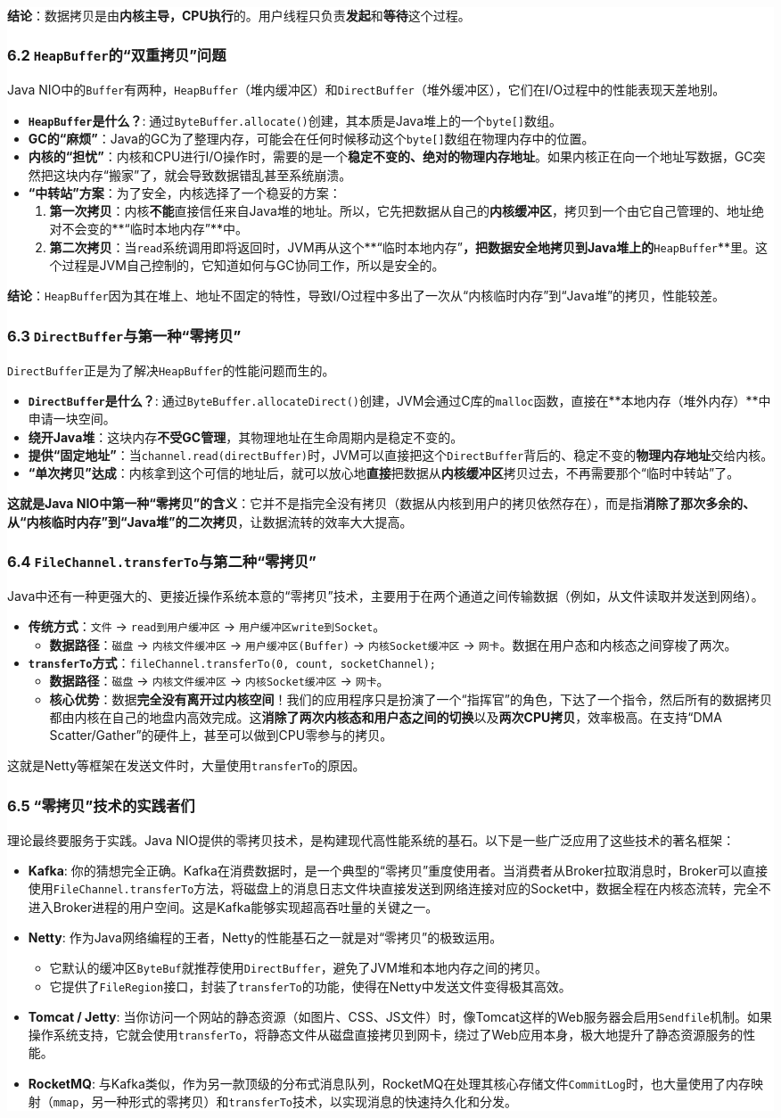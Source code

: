 **结论**：数据拷贝是由**内核主导，CPU执行**的。用户线程只负责**发起**和**等待**这个过程。

### 6.2 `HeapBuffer`的“双重拷贝”问题

Java NIO中的`Buffer`有两种，`HeapBuffer`（堆内缓冲区）和`DirectBuffer`（堆外缓冲区），它们在I/O过程中的性能表现天差地别。

-   **`HeapBuffer`是什么？**: 通过`ByteBuffer.allocate()`创建，其本质是Java堆上的一个`byte[]`数组。
-   **GC的“麻烦”**：Java的GC为了整理内存，可能会在任何时候移动这个`byte[]`数组在物理内存中的位置。
-   **内核的“担忧”**：内核和CPU进行I/O操作时，需要的是一个**稳定不变的、绝对的物理内存地址**。如果内核正在向一个地址写数据，GC突然把这块内存“搬家”了，就会导致数据错乱甚至系统崩溃。
-   **“中转站”方案**：为了安全，内核选择了一个稳妥的方案：
    1.  **第一次拷贝**：内核**不能**直接信任来自Java堆的地址。所以，它先把数据从自己的**内核缓冲区**，拷贝到一个由它自己管理的、地址绝对不会变的**“临时本地内存”**中。
    2.  **第二次拷贝**：当`read`系统调用即将返回时，JVM再从这个**“临时本地内存”**，把数据安全地拷贝到Java堆上的**`HeapBuffer`**里。这个过程是JVM自己控制的，它知道如何与GC协同工作，所以是安全的。

**结论**：`HeapBuffer`因为其在堆上、地址不固定的特性，导致I/O过程中多出了一次从“内核临时内存”到“Java堆”的拷贝，性能较差。

### 6.3 `DirectBuffer`与第一种“零拷贝”

`DirectBuffer`正是为了解决`HeapBuffer`的性能问题而生的。

-   **`DirectBuffer`是什么？**: 通过`ByteBuffer.allocateDirect()`创建，JVM会通过C库的`malloc`函数，直接在**本地内存（堆外内存）**中申请一块空间。
-   **绕开Java堆**：这块内存**不受GC管理**，其物理地址在生命周期内是稳定不变的。
-   **提供“固定地址”**：当`channel.read(directBuffer)`时，JVM可以直接把这个`DirectBuffer`背后的、稳定不变的**物理内存地址**交给内核。
-   **“单次拷贝”达成**：内核拿到这个可信的地址后，就可以放心地**直接**把数据从**内核缓冲区**拷贝过去，不再需要那个“临时中转站”了。

**这就是Java NIO中第一种“零拷贝”的含义**：它并不是指完全没有拷贝（数据从内核到用户的拷贝依然存在），而是指**消除了那次多余的、从“内核临时内存”到“Java堆”的二次拷贝**，让数据流转的效率大大提高。

### 6.4 `FileChannel.transferTo`与第二种“零拷贝”

Java中还有一种更强大的、更接近操作系统本意的“零拷贝”技术，主要用于在两个通道之间传输数据（例如，从文件读取并发送到网络）。

-   **传统方式**：`文件` -> `read到用户缓冲区` -> `用户缓冲区write到Socket`。
    -   **数据路径**：`磁盘` -> `内核文件缓冲区` -> `用户缓冲区(Buffer)` -> `内核Socket缓冲区` -> `网卡`。数据在用户态和内核态之间穿梭了两次。
-   **`transferTo`方式**：`fileChannel.transferTo(0, count, socketChannel);`
    -   **数据路径**：`磁盘` -> `内核文件缓冲区` -> `内核Socket缓冲区` -> `网卡`。
    -   **核心优势**：数据**完全没有离开过内核空间**！我们的应用程序只是扮演了一个“指挥官”的角色，下达了一个指令，然后所有的数据拷贝都由内核在自己的地盘内高效完成。这**消除了两次内核态和用户态之间的切换**以及**两次CPU拷贝**，效率极高。在支持“DMA Scatter/Gather”的硬件上，甚至可以做到CPU零参与的拷贝。

这就是Netty等框架在发送文件时，大量使用`transferTo`的原因。

### 6.5 “零拷贝”技术的实践者们

理论最终要服务于实践。Java NIO提供的零拷贝技术，是构建现代高性能系统的基石。以下是一些广泛应用了这些技术的著名框架：

-   **Kafka**: 你的猜想完全正确。Kafka在消费数据时，是一个典型的“零拷贝”重度使用者。当消费者从Broker拉取消息时，Broker可以直接使用`FileChannel.transferTo`方法，将磁盘上的消息日志文件块直接发送到网络连接对应的Socket中，数据全程在内核态流转，完全不进入Broker进程的用户空间。这是Kafka能够实现超高吞吐量的关键之一。

-   **Netty**: 作为Java网络编程的王者，Netty的性能基石之一就是对“零拷贝”的极致运用。
    -   它默认的缓冲区`ByteBuf`就推荐使用`DirectBuffer`，避免了JVM堆和本地内存之间的拷贝。
    -   它提供了`FileRegion`接口，封装了`transferTo`的功能，使得在Netty中发送文件变得极其高效。

-   **Tomcat / Jetty**: 当你访问一个网站的静态资源（如图片、CSS、JS文件）时，像Tomcat这样的Web服务器会启用`Sendfile`机制。如果操作系统支持，它就会使用`transferTo`，将静态文件从磁盘直接拷贝到网卡，绕过了Web应用本身，极大地提升了静态资源服务的性能。

-   **RocketMQ**: 与Kafka类似，作为另一款顶级的分布式消息队列，RocketMQ在处理其核心存储文件`CommitLog`时，也大量使用了内存映射（`mmap`，另一种形式的零拷贝）和`transferTo`技术，以实现消息的快速持久化和分发。

